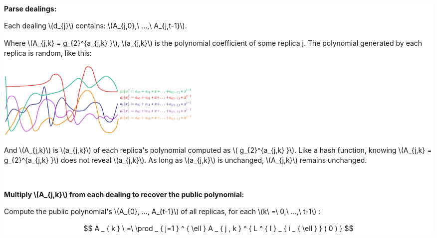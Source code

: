 **Parse dealings:**

Each dealing \\(d_{j}\\) contains: \\(A_{j,0},\ ...,\ A_{j,t-1}\\).

Where \\(A_{j,k} = g_{2}^{a_{j,k} }\\), \\(a_{j,k}\\) is the polynomial coefficient of some replica j. The polynomial generated by each replica is random, like this:

<div class="center-image">
<img src="assets/Chainkey/image-20230825143154446.png" alt="img" style="zoom: 37%;" /> 
</div>

And \\(A_{j,k}\\) is \\(a_{j,k}\\) of each replica's polynomial computed as \\( g_{2}^{a_{j,k} }\\). Like a hash function, knowing \\(A_{j,k} = g_{2}^{a_{j,k} }\\) does not reveal \\(a_{j,k}\\). As long as \\(a_{j,k}\\) is unchanged, \\(A_{j,k}\\) remains unchanged.

<br>

**Multiply \\(A_{j,k}\\) from each dealing to recover the public polynomial:**

Compute the public polynomial's \\(A_{0}, ..., A_{t-1}\\) of all replicas, for each \\(k\ =\ 0,\ ...,\ t-1\\) :

$$
A _ { k } \ =\ \prod _ { j=1 } ^ { \ell } A _ { j , k } ^ { L ^ { I } _ { i _ { \ell } } ( 0 ) }
$$

<div class="center-image">